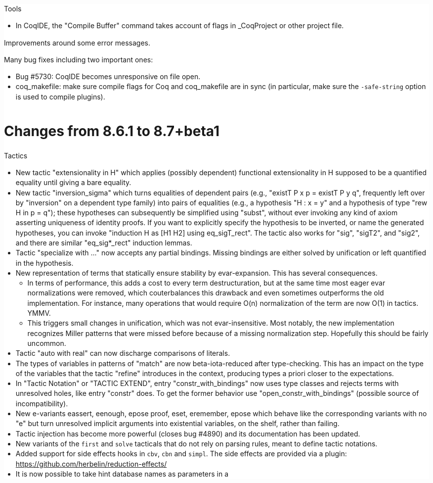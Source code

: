 Tools

- In CoqIDE, the "Compile Buffer" command takes account of flags in
  _CoqProject or other project file.

Improvements around some error messages.

Many bug fixes including two important ones:

- Bug #5730: CoqIDE becomes unresponsive on file open.
- coq_makefile: make sure compile flags for Coq and coq_makefile are in sync
  (in particular, make sure the `-safe-string` option is used to compile plugins).

Changes from 8.6.1 to 8.7+beta1
===============================

Tactics

- New tactic "extensionality in H" which applies (possibly dependent)
  functional extensionality in H supposed to be a quantified equality
  until giving a bare equality.
- New tactic "inversion_sigma" which turns equalities of dependent
  pairs (e.g., "existT P x p = existT P y q", frequently left over by
  "inversion" on a dependent type family) into pairs of equalities
  (e.g., a hypothesis "H : x = y" and a hypothesis of type "rew H in p
  = q"); these hypotheses can subsequently be simplified using
  "subst", without ever invoking any kind of axiom asserting
  uniqueness of identity proofs. If you want to explicitly specify the
  hypothesis to be inverted, or name the generated hypotheses, you can
  invoke "induction H as [H1 H2] using eq_sigT_rect".  The tactic also
  works for "sig", "sigT2", and "sig2", and there are similar
  "eq_sig*_rect" induction lemmas.
- Tactic "specialize with ..." now accepts any partial bindings.
  Missing bindings are either solved by unification or left quantified
  in the hypothesis.
- New representation of terms that statically ensure stability by
  evar-expansion. This has several consequences.
  * In terms of performance, this adds a cost to every term destructuration,
    but at the same time most eager evar normalizations were removed, which
    couterbalances this drawback and even sometimes outperforms the old
    implementation. For instance, many operations that would require O(n)
    normalization of the term are now O(1) in tactics. YMMV.
  * This triggers small changes in unification, which was not evar-insensitive.
    Most notably, the new implementation recognizes Miller patterns that were
    missed before because of a missing normalization step. Hopefully this should
    be fairly uncommon.
- Tactic "auto with real" can now discharge comparisons of literals.
- The types of variables in patterns of "match" are now
  beta-iota-reduced after type-checking. This has an impact on the
  type of the variables that the tactic "refine" introduces in the
  context, producing types a priori closer to the expectations.
- In "Tactic Notation" or "TACTIC EXTEND", entry "constr_with_bindings"
  now uses type classes and rejects terms with unresolved holes, like
  entry "constr" does. To get the former behavior use
  "open_constr_with_bindings" (possible source of incompatibility).
- New e-variants eassert, eenough, epose proof, eset, eremember, epose
  which behave like the corresponding variants with no "e" but turn
  unresolved implicit arguments into existential variables, on the
  shelf, rather than failing.
- Tactic injection has become more powerful (closes bug #4890) and its
  documentation has been updated.
- New variants of the `first` and `solve` tacticals that do not rely
  on parsing rules, meant to define tactic notations.
- Added support for side effects hooks in `cbv`, `cbn` and `simpl`.
  The side effects are provided via a plugin:
  https://github.com/herbelin/reduction-effects/
- It is now possible to take hint database names as parameters in a